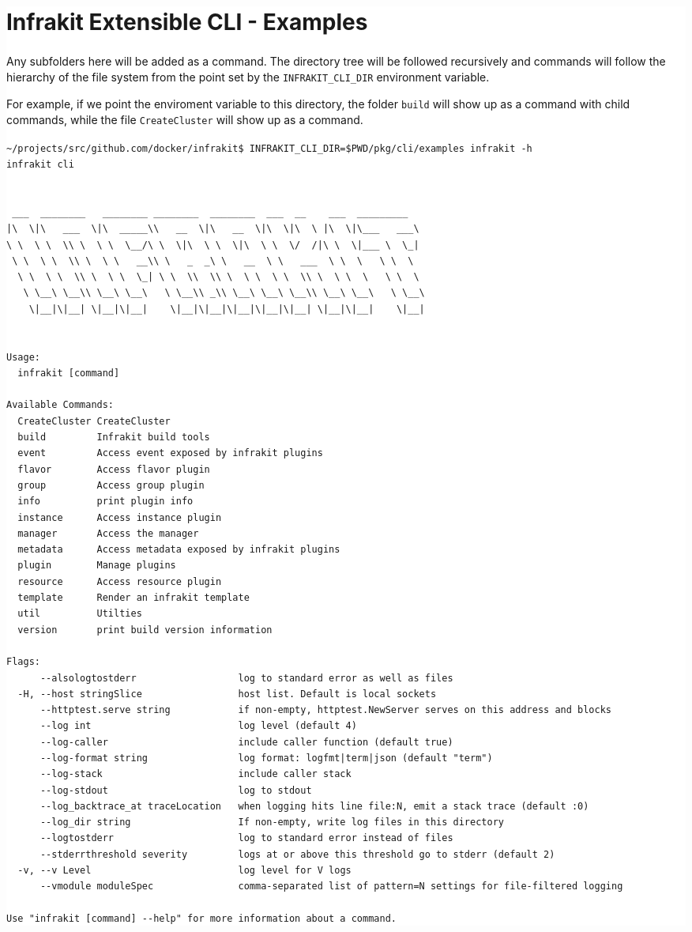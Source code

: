 Infrakit Extensible CLI - Examples
==================================

Any subfolders here will be added as a command.  The directory tree will be followed recursively
and commands will follow the hierarchy of the file system from the point set by the
`INFRAKIT_CLI_DIR` environment variable.

For example, if we point the enviroment variable to this directory, the folder `build` will show
up as a command with child commands, while the file `CreateCluster` will show up as a command.


```
~/projects/src/github.com/docker/infrakit$ INFRAKIT_CLI_DIR=$PWD/pkg/cli/examples infrakit -h
infrakit cli


 ___  ________   ________ ________  ________  ___  __    ___  _________
|\  \|\   ___  \|\  _____\\   __  \|\   __  \|\  \|\  \ |\  \|\___   ___\
\ \  \ \  \\ \  \ \  \__/\ \  \|\  \ \  \|\  \ \  \/  /|\ \  \|___ \  \_|
 \ \  \ \  \\ \  \ \   __\\ \   _  _\ \   __  \ \   ___  \ \  \   \ \  \
  \ \  \ \  \\ \  \ \  \_| \ \  \\  \\ \  \ \  \ \  \\ \  \ \  \   \ \  \
   \ \__\ \__\\ \__\ \__\   \ \__\\ _\\ \__\ \__\ \__\\ \__\ \__\   \ \__\
    \|__|\|__| \|__|\|__|    \|__|\|__|\|__|\|__|\|__| \|__|\|__|    \|__|


Usage:
  infrakit [command]

Available Commands:
  CreateCluster CreateCluster
  build         Infrakit build tools
  event         Access event exposed by infrakit plugins
  flavor        Access flavor plugin
  group         Access group plugin
  info          print plugin info
  instance      Access instance plugin
  manager       Access the manager
  metadata      Access metadata exposed by infrakit plugins
  plugin        Manage plugins
  resource      Access resource plugin
  template      Render an infrakit template
  util          Utilties
  version       print build version information

Flags:
      --alsologtostderr                  log to standard error as well as files
  -H, --host stringSlice                 host list. Default is local sockets
      --httptest.serve string            if non-empty, httptest.NewServer serves on this address and blocks
      --log int                          log level (default 4)
      --log-caller                       include caller function (default true)
      --log-format string                log format: logfmt|term|json (default "term")
      --log-stack                        include caller stack
      --log-stdout                       log to stdout
      --log_backtrace_at traceLocation   when logging hits line file:N, emit a stack trace (default :0)
      --log_dir string                   If non-empty, write log files in this directory
      --logtostderr                      log to standard error instead of files
      --stderrthreshold severity         logs at or above this threshold go to stderr (default 2)
  -v, --v Level                          log level for V logs
      --vmodule moduleSpec               comma-separated list of pattern=N settings for file-filtered logging

Use "infrakit [command] --help" for more information about a command.
```
